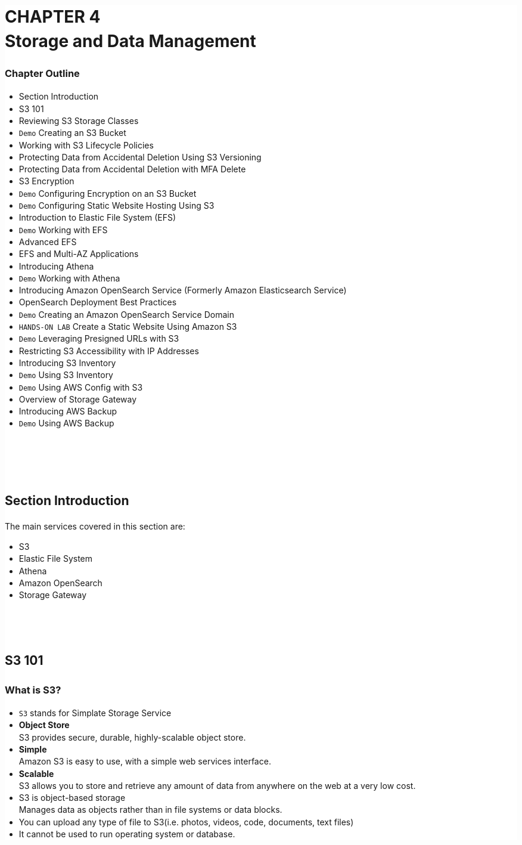 # CHAPTER 4<br>Storage and Data Management

### Chapter Outline
- Section Introduction
- S3 101
- Reviewing S3 Storage Classes
- `Demo` Creating an S3 Bucket
- Working with S3 Lifecycle Policies
- Protecting Data from Accidental Deletion Using S3 Versioning
- Protecting Data from Accidental Deletion with MFA Delete
- S3 Encryption
- `Demo` Configuring Encryption on an S3 Bucket
- `Demo` Configuring Static Website Hosting Using S3
- Introduction to Elastic File System (EFS)
- `Demo` Working with EFS
- Advanced EFS
- EFS and Multi-AZ Applications
- Introducing Athena
- `Demo` Working with Athena
- Introducing Amazon OpenSearch Service (Formerly Amazon Elasticsearch Service)
- OpenSearch Deployment Best Practices
- `Demo` Creating an Amazon OpenSearch Service Domain
- `HANDS-ON LAB` Create a Static Website Using Amazon S3
- `Demo` Leveraging Presigned URLs with S3
- Restricting S3 Accessibility with IP Addresses
- Introducing S3 Inventory
- `Demo` Using S3 Inventory
- `Demo` Using AWS Config with S3
- Overview of Storage Gateway
- Introducing AWS Backup
- `Demo` Using AWS Backup


<br><br><br>


## Section Introduction
The main services covered in this section are:
- S3
- Elastic File System
- Athena
- Amazon OpenSearch
- Storage Gateway

<br><br>

## S3 101
### What is S3?
- `S3` stands for Simplate Storage Service
- **Object Store**<br>S3 provides secure, durable, highly-scalable object store.
- **Simple**<br>Amazon S3 is easy to use, with a simple web services interface.
- **Scalable**<br>S3 allows you to store and retrieve any amount of data from anywhere on the web at a very low cost.
- S3 is object-based storage<br>Manages data as objects rather than in file systems or data blocks.
- You can upload any type of file to S3(i.e. photos, videos, code, documents, text files)
- It cannot be used to run operating system or database.
